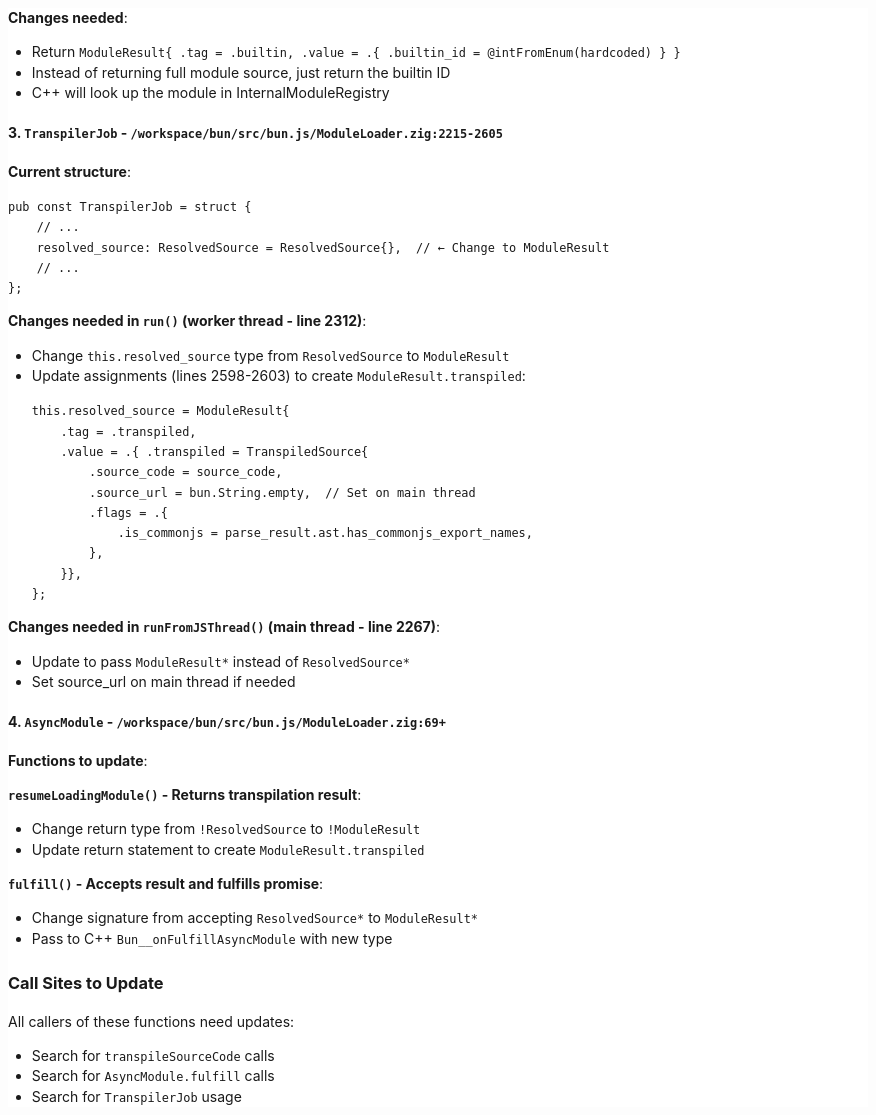 **Changes needed**:
- Return `ModuleResult{ .tag = .builtin, .value = .{ .builtin_id = @intFromEnum(hardcoded) } }`
- Instead of returning full module source, just return the builtin ID
- C++ will look up the module in InternalModuleRegistry

#### 3. `TranspilerJob` - `/workspace/bun/src/bun.js/ModuleLoader.zig:2215-2605`

**Current structure**:
```zig
pub const TranspilerJob = struct {
    // ...
    resolved_source: ResolvedSource = ResolvedSource{},  // ← Change to ModuleResult
    // ...
};
```

**Changes needed in `run()` (worker thread - line 2312)**:
- Change `this.resolved_source` type from `ResolvedSource` to `ModuleResult`
- Update assignments (lines 2598-2603) to create `ModuleResult.transpiled`:
  ```zig
  this.resolved_source = ModuleResult{
      .tag = .transpiled,
      .value = .{ .transpiled = TranspiledSource{
          .source_code = source_code,
          .source_url = bun.String.empty,  // Set on main thread
          .flags = .{
              .is_commonjs = parse_result.ast.has_commonjs_export_names,
          },
      }},
  };
  ```

**Changes needed in `runFromJSThread()` (main thread - line 2267)**:
- Update to pass `ModuleResult*` instead of `ResolvedSource*`
- Set source_url on main thread if needed

#### 4. `AsyncModule` - `/workspace/bun/src/bun.js/ModuleLoader.zig:69+`

**Functions to update**:

**`resumeLoadingModule()` - Returns transpilation result**:
- Change return type from `!ResolvedSource` to `!ModuleResult`
- Update return statement to create `ModuleResult.transpiled`

**`fulfill()` - Accepts result and fulfills promise**:
- Change signature from accepting `ResolvedSource*` to `ModuleResult*`
- Pass to C++ `Bun__onFulfillAsyncModule` with new type

### Call Sites to Update

All callers of these functions need updates:
- Search for `transpileSourceCode` calls
- Search for `AsyncModule.fulfill` calls
- Search for `TranspilerJob` usage
